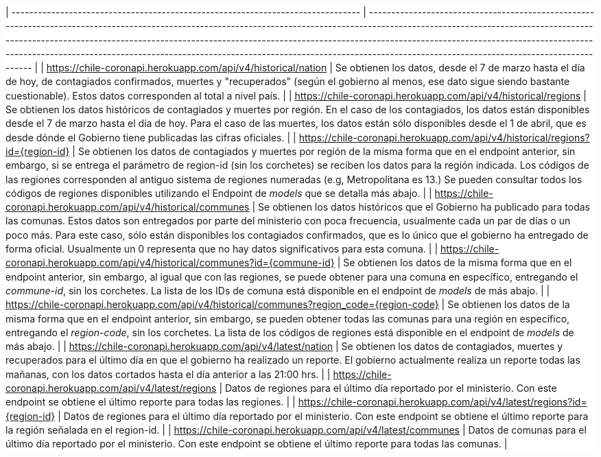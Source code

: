 | ------------------------------------------------------------------------------- | ------------------------------------------------------------------------------------------------------------------------------------------------------------------------------------------------------------------------------------------------------------------------------------------------------------------------------------------------------------------------------------------------------------------------------------------------------------------------ |
| https://chile-coronapi.herokuapp.com/api/v4/historical/nation                   | Se obtienen los datos, desde el 7 de marzo hasta el día de hoy, de contagiados confirmados, muertes y "recuperados" (según el gobierno al menos, ese dato sigue siendo bastante cuestionable). Estos datos corresponden al total a nivel país.                                                                                                                                                                                                                           |
| https://chile-coronapi.herokuapp.com/api/v4/historical/regions                  | Se obtienen los datos históricos de contagiados y muertes por región. En el caso de los contagiados, los datos están disponibles desde el 7 de marzo hasta el día de hoy. Para el caso de las muertes, los datos están sólo disponibles desde el 1 de abril, que es desde dónde el Gobierno tiene publicadas las cifras oficiales.                                                                                                                                       |
| https://chile-coronapi.herokuapp.com/api/v4/historical/regions?id={region-id}   | Se obtienen los datos de contagiados y muertes por región de la misma forma que en el endpoint anterior, sin embargo, si se entrega el parámetro de region-id (sin los corchetes) se reciben los datos para la región indicada. Los códigos de las regiones corresponden al antiguo sistema de regiones numeradas (e.g, Metropolitana es 13.) Se pueden consultar todos los códigos de regiones disponibles utilizando el Endpoint de *models* que se detalla más abajo. |
| https://chile-coronapi.herokuapp.com/api/v4/historical/communes                 | Se obtienen los datos históricos que el Gobierno ha publicado para todas las comunas. Estos datos son entregados por parte del ministerio con poca frecuencia, usualmente cada un par de días o un poco más. Para este caso, sólo están disponibles los contagiados confirmados, que es lo único que el gobierno ha entregado de forma oficial. Usualmente un 0 representa que no hay datos significativos para esta comuna.                                             |
| https://chile-coronapi.herokuapp.com/api/v4/historical/communes?id={commune-id} | Se obtienen los datos de la misma forma que en el endpoint anterior, sin embargo, al igual que con las regiones, se puede obtener para una comuna en específico, entregando el *commune-id*, sin los corchetes. La lista de los IDs de comuna está disponible en el endpoint de *models* de más abajo.                                                                                                                                                                   |
| https://chile-coronapi.herokuapp.com/api/v4/historical/communes?region_code={region-code} | Se obtienen los datos de la misma forma que en el endpoint anterior, sin embargo, se pueden obtener todas las comunas para una región en específico, entregando el *region-code*, sin los corchetes. La lista de los códigos de regiones está disponible en el endpoint de *models* de más abajo.                                                                                                                                                              |
| https://chile-coronapi.herokuapp.com/api/v4/latest/nation                       | Se obtienen los datos de contagiados, muertes y recuperados para el último día en que el gobierno ha realizado un reporte. El gobierno actualmente realiza un reporte todas las mañanas, con los datos cortados hasta el día anterior a las 21:00 hrs.                                                                                                                                                                                                                   |
| https://chile-coronapi.herokuapp.com/api/v4/latest/regions                      | Datos de regiones para el último día reportado por el ministerio. Con este endpoint se obtiene el último reporte para todas las regiones.                                                                                                                                                                                                                                                                                                                                |
| https://chile-coronapi.herokuapp.com/api/v4/latest/regions?id={region-id}       | Datos de regiones para el último día reportado por el ministerio. Con este endpoint se obtiene el último reporte para la región señalada en el region-id.                                                                                                                                                                                                                                                                                                                |
| https://chile-coronapi.herokuapp.com/api/v4/latest/communes                     | Datos de comunas para el último día reportado por el ministerio. Con este endpoint se obtiene el último reporte para todas las comunas.                                                                                                                                                                                                                                                                                                                                  |